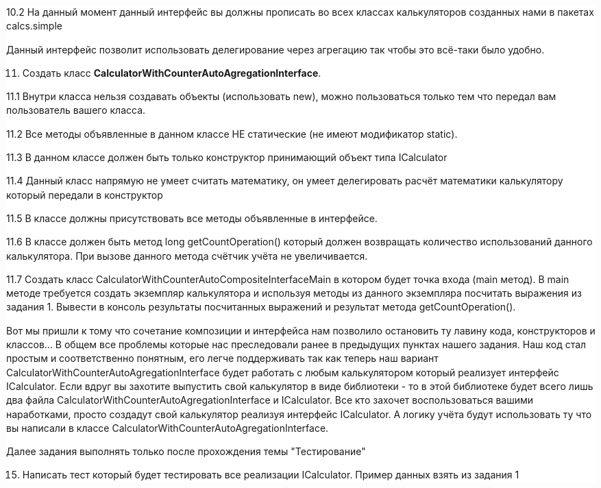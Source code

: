 10.2 На данный момент данный интерфейс вы должны прописать во всех классах калькуляторов созданных нами в пакетах calcs.simple

Данный интерфейс позволит использовать делегирование через агрегацию так чтобы это всё-таки было удобно.

11. Создать класс **CalculatorWithCounterAutoAgregationInterface**.

11.1 Внутри класса нельзя создавать объекты (использовать new), можно пользоваться только тем что передал вам пользователь вашего класса.
    
11.2 Все методы объявленные в данном классе НЕ статические (не имеют модификатор static).
    
11.3 В данном классе должен быть только конструктор принимающий объект типа ICalculator
    
11.4 Данный класс напрямую не умеет считать математику, он умеет делегировать расчёт математики калькулятору который передали в конструктор
   
 11.5 В классе должны присутствовать все методы объявленные в интерфейсе.
    
11.6 В классе должен быть метод long getCountOperation() который должен возвращать количество использований данного калькулятора. При вызове данного метода счётчик учёта не увеличивается.
   
11.7 Создать класс CalculatorWithCounterAutoCompositeInterfaceMain в котором будет точка входа (main метод). В main методе требуется создать экземпляр калькулятора и используя методы из данного экземпляра посчитать выражения из задания 1. Вывести в консоль результаты посчитанных выражений и результат метода getCountOperation().

Вот мы пришли к тому что сочетание композиции и интерфейса нам позволило остановить ту лавину кода, конструкторов и классов... В общем все проблемы которые нас преследовали ранее в предыдущих пунктах нашего задания. Наш код стал простым и соответственно понятным, его легче поддерживать так как теперь наш вариант CalculatorWithCounterAutoAgregationInterface будет работать с любым калькулятором который реализует интерфейс ICalculator. Если вдруг вы захотите выпустить свой калькулятор в виде библиотеки - то в этой библиотеке будет всего лишь два файла CalculatorWithCounterAutoAgregationInterface и ICalculator. Все кто захочет воспользоваться вашими наработками, просто создадут свой калькулятор реализуя интерфейс ICalculator. А логику учёта будут использовать ту что вы написали в классе CalculatorWithCounterAutoAgregationInterface.

Далее задания выполнять только после прохождения темы "Тестирование"

15. Написать тест который будет тестировать все реализации ICalculator. Пример данных взять из задания 1